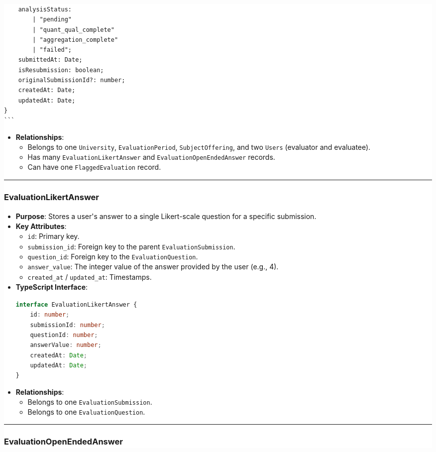         analysisStatus:
            | "pending"
            | "quant_qual_complete"
            | "aggregation_complete"
            | "failed";
        submittedAt: Date;
        isResubmission: boolean;
        originalSubmissionId?: number;
        createdAt: Date;
        updatedAt: Date;
    }
    ```
-   **Relationships**:
    -   Belongs to one `University`, `EvaluationPeriod`, `SubjectOffering`, and two `Users` (evaluator and evaluatee).
    -   Has many `EvaluationLikertAnswer` and `EvaluationOpenEndedAnswer` records.
    -   Can have one `FlaggedEvaluation` record.

---

### **EvaluationLikertAnswer**

-   **Purpose**: Stores a user's answer to a single Likert-scale question for a specific submission.
-   **Key Attributes**:
    -   `id`: Primary key.
    -   `submission_id`: Foreign key to the parent `EvaluationSubmission`.
    -   `question_id`: Foreign key to the `EvaluationQuestion`.
    -   `answer_value`: The integer value of the answer provided by the user (e.g., 4).
    -   `created_at` / `updated_at`: Timestamps.
-   **TypeScript Interface**:
    ```typescript
    interface EvaluationLikertAnswer {
        id: number;
        submissionId: number;
        questionId: number;
        answerValue: number;
        createdAt: Date;
        updatedAt: Date;
    }
    ```
-   **Relationships**:
    -   Belongs to one `EvaluationSubmission`.
    -   Belongs to one `EvaluationQuestion`.

---

### **EvaluationOpenEndedAnswer**
